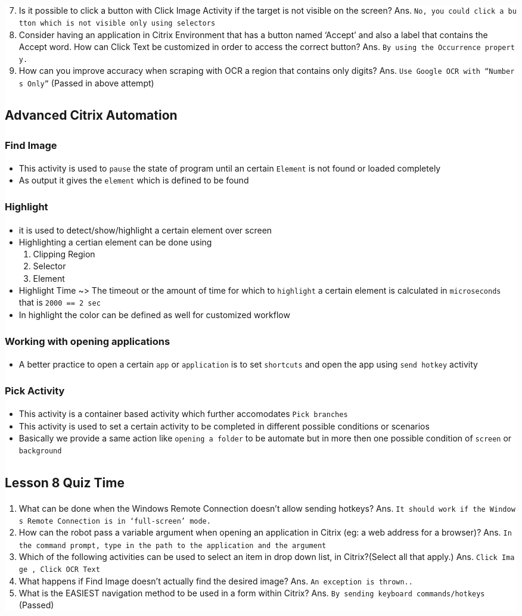 7. Is it possible to click a button with Click Image Activity if the target is not visible on the screen?
Ans. ```No, you could click a button which is not visible only using selectors```
8. Consider having an application in Citrix Environment that has a button named ‘Accept’ and also a label that contains the Accept word. How can Click Text be customized in order to access the correct button?
Ans. ```By using the Occurrence property.```
9. How can you improve accuracy when scraping with OCR a region that contains only digits?
Ans. ```Use Google OCR with “Numbers Only”```
(Passed in above attempt)


## Advanced Citrix Automation

### Find Image
* This activity is used to ```pause``` the state of program until an certain ```Element``` is not found or loaded completely
* As output it gives the ```element``` which is defined to be found

### Highlight
* it is used to detect/show/highlight a certain element over screen
* Highlighting a certian element can be done using
    1. Clipping Region
    2. Selector
    3. Element
* Highlight Time ~> The timeout or the amount of time for which to ```highlight``` a certain element is calculated in ```microseconds``` that is ```2000 == 2 sec```
* In highlight the color can be defined as well for customized workflow

### Working with opening applications
* A better practice to open a certain ```app``` or ```application``` is to set ```shortcuts``` and open the app using ```send hotkey``` activity

### Pick Activity
* This activity is a container based activity which further accomodates ```Pick branches```
* This activity is used to set a certain activity to be completed in different possible conditions or scenarios 
* Basically we provide a same action like ```opening a folder``` to be automate but in more then one possible condition of ```screen``` or ```background```

## Lesson 8 Quiz Time
1. What can be done when the Windows Remote Connection doesn’t allow sending hotkeys?
Ans. ```It should work if the Windows Remote Connection is in ‘full-screen’ mode.```
2. How can the robot pass a variable argument when opening an application in Citrix (eg: a web address for a browser)?
Ans. ```In the command prompt, type in the path to the application and the argument```
3. Which of the following activities can be used to select an item in drop down list, in Citrix?(Select all that apply.)
Ans. ```Click Image , Click OCR Text```
4. What happens if Find Image doesn’t actually find the desired image?
Ans. ```An exception is thrown..```
5. What is the EASIEST navigation method to be used in a form within Citrix?
Ans. ```By sending keyboard commands/hotkeys```
(Passed)
